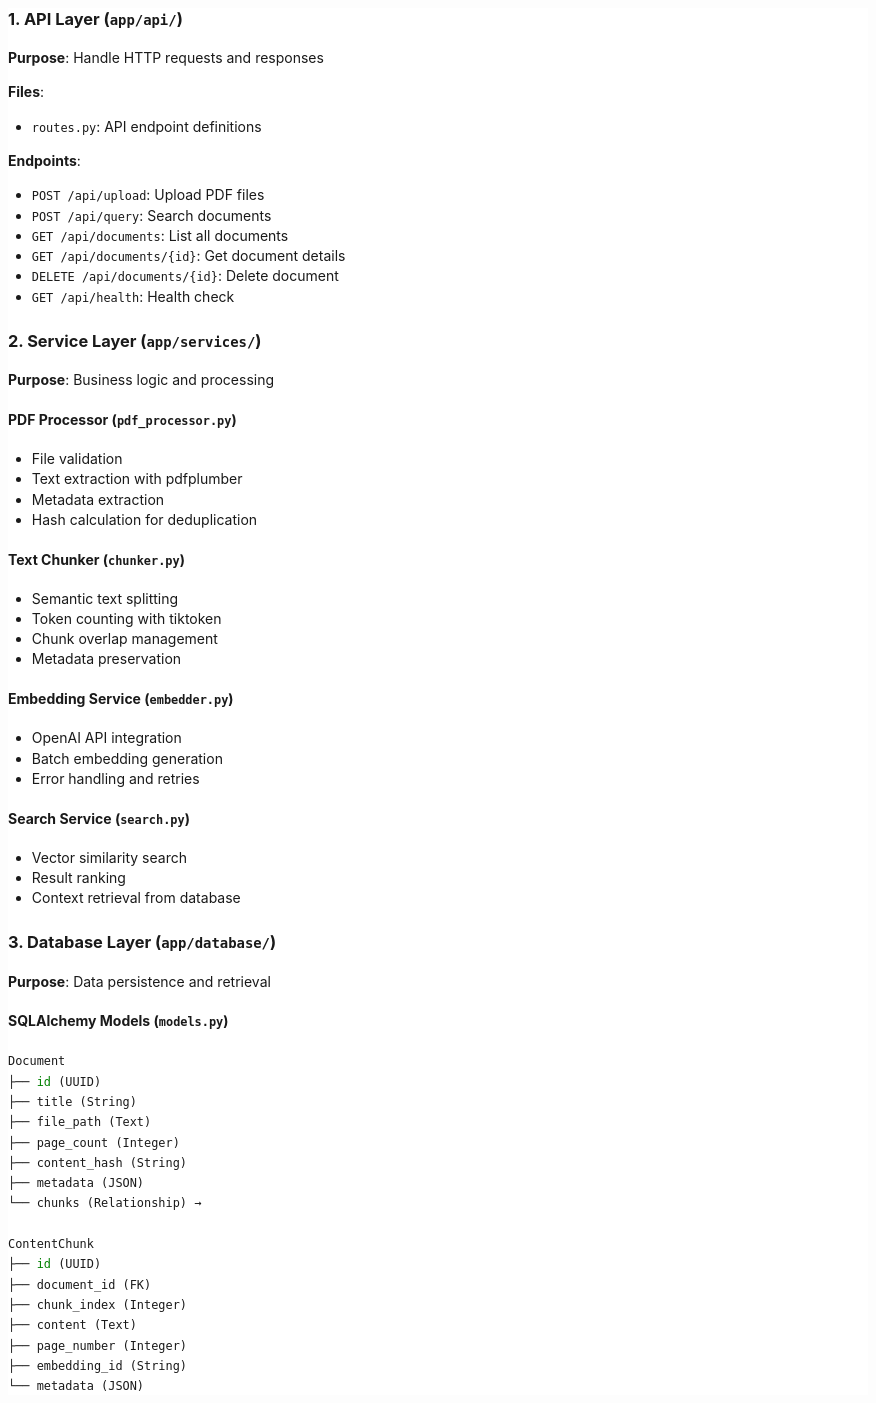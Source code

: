### 1. API Layer (`app/api/`)

**Purpose**: Handle HTTP requests and responses

**Files**:
- `routes.py`: API endpoint definitions

**Endpoints**:
- `POST /api/upload`: Upload PDF files
- `POST /api/query`: Search documents
- `GET /api/documents`: List all documents
- `GET /api/documents/{id}`: Get document details
- `DELETE /api/documents/{id}`: Delete document
- `GET /api/health`: Health check

### 2. Service Layer (`app/services/`)

**Purpose**: Business logic and processing

#### PDF Processor (`pdf_processor.py`)
- File validation
- Text extraction with pdfplumber
- Metadata extraction
- Hash calculation for deduplication

#### Text Chunker (`chunker.py`)
- Semantic text splitting
- Token counting with tiktoken
- Chunk overlap management
- Metadata preservation

#### Embedding Service (`embedder.py`)
- OpenAI API integration
- Batch embedding generation
- Error handling and retries

#### Search Service (`search.py`)
- Vector similarity search
- Result ranking
- Context retrieval from database

### 3. Database Layer (`app/database/`)

**Purpose**: Data persistence and retrieval

#### SQLAlchemy Models (`models.py`)
```python
Document
├── id (UUID)
├── title (String)
├── file_path (Text)
├── page_count (Integer)
├── content_hash (String)
├── metadata (JSON)
└── chunks (Relationship) →

ContentChunk
├── id (UUID)
├── document_id (FK)
├── chunk_index (Integer)
├── content (Text)
├── page_number (Integer)
├── embedding_id (String)
└── metadata (JSON)
```
